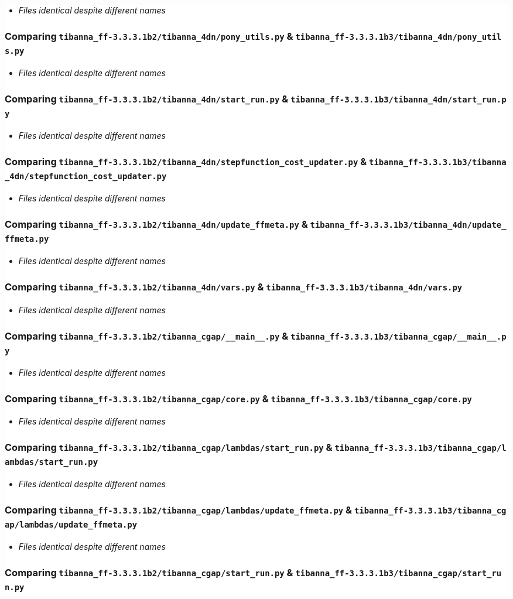  * *Files identical despite different names*

### Comparing `tibanna_ff-3.3.3.1b2/tibanna_4dn/pony_utils.py` & `tibanna_ff-3.3.3.1b3/tibanna_4dn/pony_utils.py`

 * *Files identical despite different names*

### Comparing `tibanna_ff-3.3.3.1b2/tibanna_4dn/start_run.py` & `tibanna_ff-3.3.3.1b3/tibanna_4dn/start_run.py`

 * *Files identical despite different names*

### Comparing `tibanna_ff-3.3.3.1b2/tibanna_4dn/stepfunction_cost_updater.py` & `tibanna_ff-3.3.3.1b3/tibanna_4dn/stepfunction_cost_updater.py`

 * *Files identical despite different names*

### Comparing `tibanna_ff-3.3.3.1b2/tibanna_4dn/update_ffmeta.py` & `tibanna_ff-3.3.3.1b3/tibanna_4dn/update_ffmeta.py`

 * *Files identical despite different names*

### Comparing `tibanna_ff-3.3.3.1b2/tibanna_4dn/vars.py` & `tibanna_ff-3.3.3.1b3/tibanna_4dn/vars.py`

 * *Files identical despite different names*

### Comparing `tibanna_ff-3.3.3.1b2/tibanna_cgap/__main__.py` & `tibanna_ff-3.3.3.1b3/tibanna_cgap/__main__.py`

 * *Files identical despite different names*

### Comparing `tibanna_ff-3.3.3.1b2/tibanna_cgap/core.py` & `tibanna_ff-3.3.3.1b3/tibanna_cgap/core.py`

 * *Files identical despite different names*

### Comparing `tibanna_ff-3.3.3.1b2/tibanna_cgap/lambdas/start_run.py` & `tibanna_ff-3.3.3.1b3/tibanna_cgap/lambdas/start_run.py`

 * *Files identical despite different names*

### Comparing `tibanna_ff-3.3.3.1b2/tibanna_cgap/lambdas/update_ffmeta.py` & `tibanna_ff-3.3.3.1b3/tibanna_cgap/lambdas/update_ffmeta.py`

 * *Files identical despite different names*

### Comparing `tibanna_ff-3.3.3.1b2/tibanna_cgap/start_run.py` & `tibanna_ff-3.3.3.1b3/tibanna_cgap/start_run.py`
